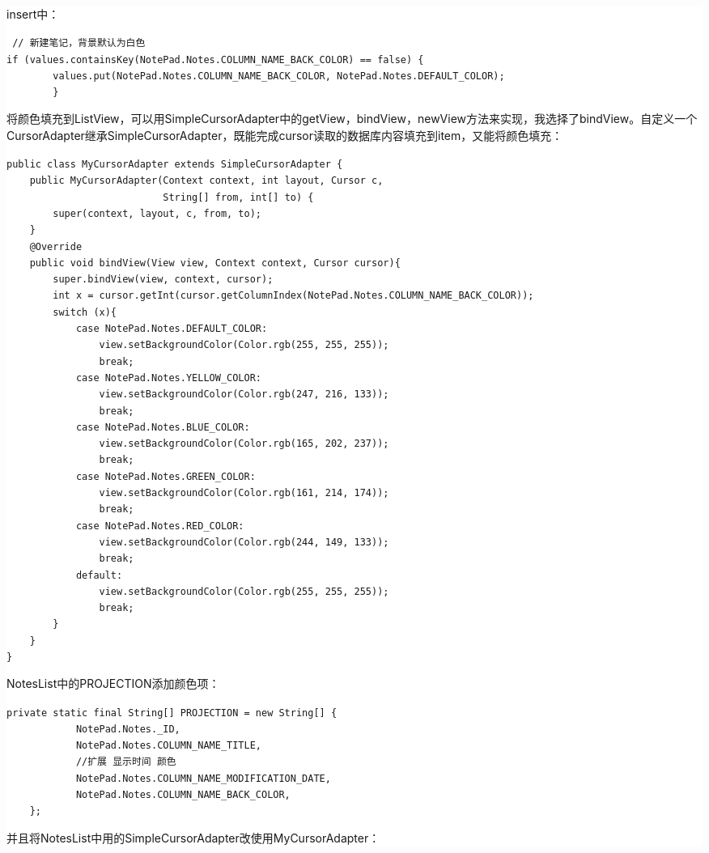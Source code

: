 insert中：<br>

     // 新建笔记，背景默认为白色
    if (values.containsKey(NotePad.Notes.COLUMN_NAME_BACK_COLOR) == false) {
            values.put(NotePad.Notes.COLUMN_NAME_BACK_COLOR, NotePad.Notes.DEFAULT_COLOR);
            }

将颜色填充到ListView，可以用SimpleCursorAdapter中的getView，bindView，newView方法来实现，我选择了bindView。自定义一个CursorAdapter继承SimpleCursorAdapter，既能完成cursor读取的数据库内容填充到item，又能将颜色填充：<br>

    public class MyCursorAdapter extends SimpleCursorAdapter {
        public MyCursorAdapter(Context context, int layout, Cursor c,
                               String[] from, int[] to) {
            super(context, layout, c, from, to);
        }
        @Override
        public void bindView(View view, Context context, Cursor cursor){
            super.bindView(view, context, cursor);
            int x = cursor.getInt(cursor.getColumnIndex(NotePad.Notes.COLUMN_NAME_BACK_COLOR));
            switch (x){
                case NotePad.Notes.DEFAULT_COLOR:
                    view.setBackgroundColor(Color.rgb(255, 255, 255));
                    break;
                case NotePad.Notes.YELLOW_COLOR:
                    view.setBackgroundColor(Color.rgb(247, 216, 133));
                    break;
                case NotePad.Notes.BLUE_COLOR:
                    view.setBackgroundColor(Color.rgb(165, 202, 237));
                    break;
                case NotePad.Notes.GREEN_COLOR:
                    view.setBackgroundColor(Color.rgb(161, 214, 174));
                    break;
                case NotePad.Notes.RED_COLOR:
                    view.setBackgroundColor(Color.rgb(244, 149, 133));
                    break;
                default:
                    view.setBackgroundColor(Color.rgb(255, 255, 255));
                    break;
            }
        }
    }

NotesList中的PROJECTION添加颜色项：<br>

    private static final String[] PROJECTION = new String[] {
                NotePad.Notes._ID, 
                NotePad.Notes.COLUMN_NAME_TITLE, 
                //扩展 显示时间 颜色
                NotePad.Notes.COLUMN_NAME_MODIFICATION_DATE,
                NotePad.Notes.COLUMN_NAME_BACK_COLOR,
        };

并且将NotesList中用的SimpleCursorAdapter改使用MyCursorAdapter：<br>
